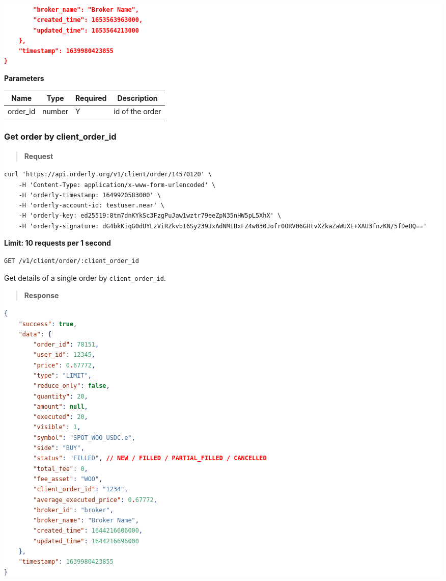 ```json
        "broker_name": "Broker Name",
        "created_time": 1653563963000,
        "updated_time": 1653564213000
    },
    "timestamp": 1639980423855
}
```

**Parameters**

| Name             | Type   | Required | Description                           |
| ---------------- | ------ | -------- | --------------------------------------|
| order_id         | number | Y        | id of the order                       |

### Get order by client_order_id

> **Request**

```shell
curl 'https://api.orderly.org/v1/client/order/14570120' \
    -H 'Content-Type: application/x-www-form-urlencoded' \
    -H 'orderly-timestamp: 1649920583000' \
    -H 'orderly-account-id: testuser.near' \
    -H 'orderly-key: ed25519:8tm7dnKYkSc3FzgPuJaw1wztr79eeZpN35nHW5pL5XhX' \
    -H 'orderly-signature: dG4bkKiqG0dUYLzViRZkvbI6Sy239JxAdNMIBxFZ4w030Jofr0ORV06GHtvXZkaZaWUXE+XAU3fnzKN/5fDeBQ=='
```

**Limit: 10 requests per 1 second**

`GET /v1/client/order/:client_order_id`

Get details of a single order by `client_order_id`.

> **Response**

```json
{
    "success": true,
    "data": {
        "order_id": 78151,
        "user_id": 12345,
        "price": 0.67772,
        "type": "LIMIT",
        "reduce_only": false,
        "quantity": 20,
        "amount": null,
        "executed": 20,
        "visible": 1,
        "symbol": "SPOT_WOO_USDC.e",
        "side": "BUY",
        "status": "FILLED", // NEW / FILLED / PARTIAL_FILLED / CANCELLED
        "total_fee": 0,
        "fee_asset": "WOO",
        "client_order_id": "1234",
        "average_executed_price": 0.67772,
        "broker_id": "broker",
        "broker_name": "Broker Name",
        "created_time": 1644216606000,
        "updated_time": 1644216696000
    },
    "timestamp": 1639980423855
}
```
